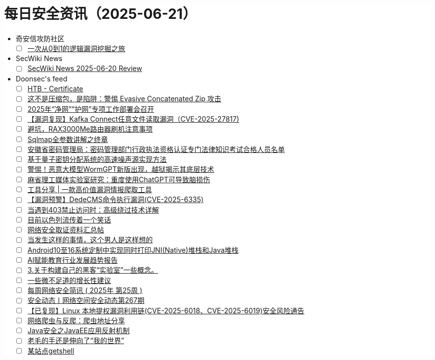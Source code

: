# 每日安全资讯（2025-06-21）

- 奇安信攻防社区
  - [ ] [一次从0到1的逻辑漏洞挖掘之旅](https://forum.butian.net/share/4420)
- SecWiki News
  - [ ] [SecWiki News 2025-06-20 Review](http://www.sec-wiki.com/?2025-06-20)
- Doonsec's feed
  - [ ] [HTB - Certificate](https://mp.weixin.qq.com/s?__biz=Mzk1Nzk3MjA5Ng==&mid=2247486240&idx=1&sn=08b935c35214e2e5881b0d2a6f5349d8)
  - [ ] [这不是压缩包，是陷阱：警惕 Evasive Concatenated Zip 攻击](https://mp.weixin.qq.com/s?__biz=Mzk1Nzk3MjA5Ng==&mid=2247486239&idx=1&sn=de8a769633bd5fb1cb53c33b5560a0d7)
  - [ ] [2025年“净网”“护网”专项工作部署会召开](https://mp.weixin.qq.com/s?__biz=MzU1MTE1MjU5Nw==&mid=2247485644&idx=1&sn=6456b9f2067411aa5f956e487a15e57f)
  - [ ] [【漏洞复现】Kafka Connect任意文件读取漏洞（CVE-2025-27817)](https://mp.weixin.qq.com/s?__biz=MzI4MjkxNzY1NQ==&mid=2247485966&idx=1&sn=502623af4e680d22ab43973a413eee69)
  - [ ] [避坑，RAX3000Me路由器刷机注意事项](https://mp.weixin.qq.com/s?__biz=MzU4MTgxNDc2MQ==&mid=2247486236&idx=1&sn=9b3602fef04bc4514139aaedba1e118e)
  - [ ] [Sqlmap全参数讲解之终章](https://mp.weixin.qq.com/s?__biz=Mzg5NjUxOTM3Mg==&mid=2247489448&idx=1&sn=8d3b6c2f3283502b3a60f156187a406c)
  - [ ] [安徽省密码管理局：密码管理部门行政执法资格认证专门法律知识考试合格人员名单](https://mp.weixin.qq.com/s?__biz=MzI5NTM4OTQ5Mg==&mid=2247636294&idx=2&sn=c42ddbbf57cca557886a7560d53ea887)
  - [ ] [基于量子密钥分配系统的高速噪声源实现方法](https://mp.weixin.qq.com/s?__biz=MzI5NTM4OTQ5Mg==&mid=2247636294&idx=3&sn=d7f8f76bf045085f3bdbbc703ea819a6)
  - [ ] [警惕！恶意大模型WormGPT新版出现，越狱揭示其底层技术](https://mp.weixin.qq.com/s?__biz=MzI5NTM4OTQ5Mg==&mid=2247636294&idx=4&sn=21290f124cc398b299281753dcb1d904)
  - [ ] [麻省理工媒体实验室研究：重度使用ChatGPT可导致脑损伤](https://mp.weixin.qq.com/s?__biz=MzI5NTM4OTQ5Mg==&mid=2247636294&idx=5&sn=1e91da2c037acd7af95496a7f963e2df)
  - [ ] [工具分享 | 一款高价值漏洞情报爬取工具](https://mp.weixin.qq.com/s?__biz=MzIyNzc3OTMzNw==&mid=2247485927&idx=1&sn=aaae73d34c7eb96d1440870b21c03105)
  - [ ] [【漏洞预警】DedeCMS命令执行漏洞(CVE-2025-6335)](https://mp.weixin.qq.com/s?__biz=MzI3NzMzNzE5Ng==&mid=2247490279&idx=1&sn=444e48ca2685746c17e8e59f2255a436)
  - [ ] [当遇到403禁止访问时：高级绕过技术详解](https://mp.weixin.qq.com/s?__biz=MzI5MjY4MTMyMQ==&mid=2247491969&idx=1&sn=f3b273c9b081b16efb2f1a26b0796a1d)
  - [ ] [目前以色列流传着一个笑话](https://mp.weixin.qq.com/s?__biz=Mzg4NzY5NjgyNw==&mid=2247485562&idx=1&sn=42a917c490ea4990f40a7091a3ea2a3d)
  - [ ] [网络安全取证资料汇总帖](https://mp.weixin.qq.com/s?__biz=MzU5NzQ3NzIwMA==&mid=2247486707&idx=1&sn=04d8937a05061ff739fd9c5dc9878e9a)
  - [ ] [当发生这样的事情，这个男人是这样想的](https://mp.weixin.qq.com/s?__biz=MzU4NDY3MTk2NQ==&mid=2247491678&idx=1&sn=25092641b1d024d747e2e4c6c9cbd057)
  - [ ] [Android10至16系统定制中实现同时打印JNI(Native)堆栈和Java堆栈](https://mp.weixin.qq.com/s?__biz=Mzg2NzUzNzk1Mw==&mid=2247498218&idx=1&sn=dc7a7c06a1654b28c0548a230465b429)
  - [ ] [AI赋能教育行业发展趋势报告](https://mp.weixin.qq.com/s?__biz=MjM5OTk4MDE2MA==&mid=2655284341&idx=1&sn=7a9525a892875f9b8c55b6ee45cfca93)
  - [ ] [3.关于构建自己的黑客“实验室”一些概念。](https://mp.weixin.qq.com/s?__biz=MzU5Njg5NzUzMw==&mid=2247491348&idx=1&sn=6544857c2491baf106021f24ebe0fa51)
  - [ ] [一些微不足道的增长性建议](https://mp.weixin.qq.com/s?__biz=MzU5Njg5NzUzMw==&mid=2247491348&idx=2&sn=f171176c2d3063fdfabee59aa362e113)
  - [ ] [每周网络安全简讯 ( 2025年 第25周 )](https://mp.weixin.qq.com/s?__biz=MzU2MjcwOTY1Mg==&mid=2247521447&idx=1&sn=db9305d1219bd08f4da1062c549a41b0)
  - [ ] [安全动态丨网络空间安全动态第267期](https://mp.weixin.qq.com/s?__biz=MzU2MjcwOTY1Mg==&mid=2247521447&idx=2&sn=0ae650f114406675cce86d680fac193a)
  - [ ] [【已复现】Linux 本地提权漏洞利用链(CVE-2025-6018、CVE-2025-6019)安全风险通告](https://mp.weixin.qq.com/s?__biz=MzU5NDgxODU1MQ==&mid=2247503518&idx=1&sn=09e0cab29a0bf5cf22e300e719f2aab2)
  - [ ] [网络爬虫与反爬：爬虫地址分享](https://mp.weixin.qq.com/s?__biz=Mzg2MjgwMzIxMA==&mid=2247485176&idx=1&sn=1d7734ded636990c8e0bee0578bf3b4a)
  - [ ] [Java安全之JavaEE应用反射机制](https://mp.weixin.qq.com/s?__biz=MzI0MzM3NTQ5MA==&mid=2247484568&idx=1&sn=8816a6a1a54b7a08ac96069a93156122)
  - [ ] [老毛的手还是伸向了“我的世界”](https://mp.weixin.qq.com/s?__biz=MzkyMjM0ODAwNg==&mid=2247488551&idx=1&sn=2a2f16b3cc3a1fe5fdf8547c9777b0d7)
  - [ ] [某站点getshell](https://mp.weixin.qq.com/s?__biz=MzIzMTIzNTM0MA==&mid=2247497753&idx=1&sn=b25b04274dd4b7b4bf882eaeda813fc2)
